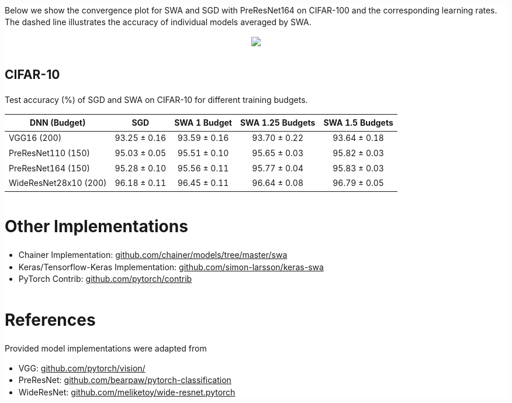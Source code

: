 Below we show the convergence plot for SWA and SGD with PreResNet164 on CIFAR-100 and the corresponding learning rates. The dashed line illustrates the accuracy of individual models averaged by SWA.

<p align="center">
<img src="https://user-images.githubusercontent.com/14368801/37633527-226bb2d6-2bc9-11e8-9be6-097c0dfe64ab.png" width=500>
</p>


## CIFAR-10

Test accuracy (%) of SGD and SWA on CIFAR-10 for different training budgets.

| DNN (Budget)              |  SGD         | SWA 1 Budget | SWA 1.25 Budgets | SWA 1.5 Budgets |
| ------------------------- |:------------:|:------------:|:----------------:|:---------------:|
| VGG16 (200)               | 93.25 ± 0.16 | 93.59 ± 0.16 | 93.70 ± 0.22     | 93.64 ± 0.18    |
| PreResNet110 (150)        | 95.03 ± 0.05 | 95.51 ± 0.10 | 95.65 ± 0.03     | 95.82 ± 0.03    |
| PreResNet164 (150)        | 95.28 ± 0.10 | 95.56 ± 0.11 | 95.77 ± 0.04     | 95.83 ± 0.03    |
| WideResNet28x10 (200)     | 96.18 ± 0.11 | 96.45 ± 0.11 | 96.64 ± 0.08     | 96.79 ± 0.05    |
 
# Other Implementations

* Chainer Implementation: [github.com/chainer/models/tree/master/swa](https://github.com/chainer/models/tree/master/swa)
* Keras/Tensorflow-Keras Implementation: [github.com/simon-larsson/keras-swa](https://github.com/simon-larsson/keras-swa)
* PyTorch Contrib: [github.com/pytorch/contrib](https://github.com/pytorch/contrib)
 
# References
 
 Provided model implementations were adapted from
 * VGG: [github.com/pytorch/vision/](https://github.com/pytorch/vision/)
 * PreResNet: [github.com/bearpaw/pytorch-classification](https://github.com/bearpaw/pytorch-classification)
 * WideResNet: [github.com/meliketoy/wide-resnet.pytorch](https://github.com/meliketoy/wide-resnet.pytorch)

